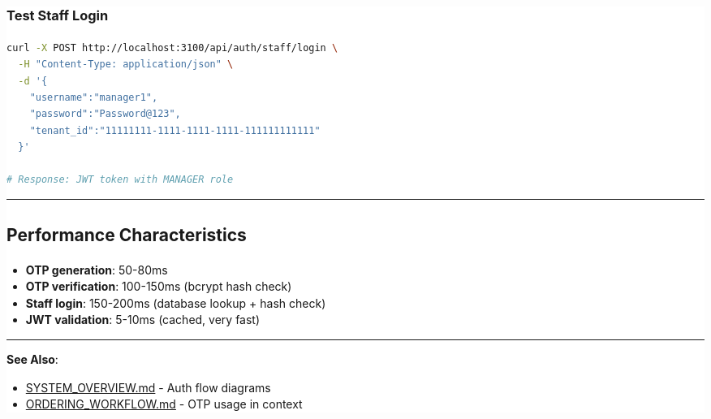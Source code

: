### Test Staff Login

```bash
curl -X POST http://localhost:3100/api/auth/staff/login \
  -H "Content-Type: application/json" \
  -d '{
    "username":"manager1",
    "password":"Password@123",
    "tenant_id":"11111111-1111-1111-1111-111111111111"
  }'

# Response: JWT token with MANAGER role
```

---

## Performance Characteristics

- **OTP generation**: 50-80ms
- **OTP verification**: 100-150ms (bcrypt hash check)
- **Staff login**: 150-200ms (database lookup + hash check)
- **JWT validation**: 5-10ms (cached, very fast)

---

**See Also**:
- [SYSTEM_OVERVIEW.md](../SYSTEM_OVERVIEW.md) - Auth flow diagrams
- [ORDERING_WORKFLOW.md](../workflows/ORDERING_WORKFLOW.md) - OTP usage in context
